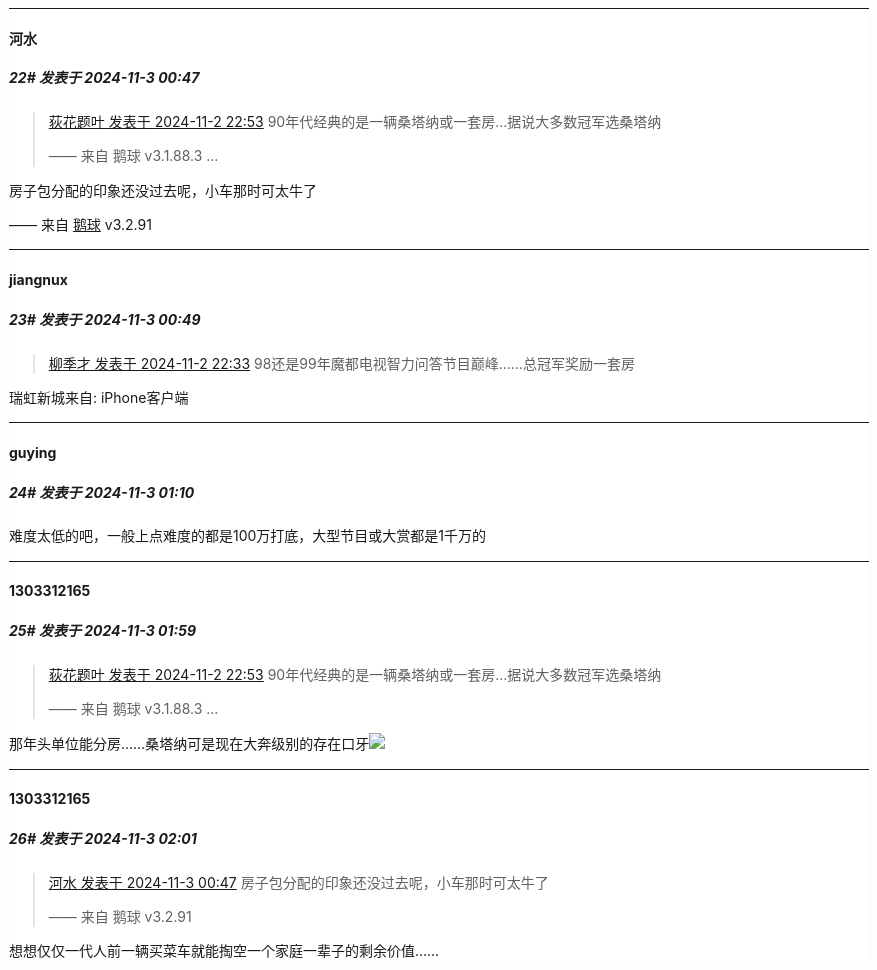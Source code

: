 *****

####  河水  
##### 22#       发表于 2024-11-3 00:47

<blockquote><a href="httphttps://bbs.saraba1st.com/2b/forum.php?mod=redirect&amp;goto=findpost&amp;pid=66604594&amp;ptid=2205503" target="_blank">荻花题叶 发表于 2024-11-2 22:53</a>
90年代经典的是一辆桑塔纳或一套房…据说大多数冠军选桑塔纳

—— 来自 鹅球 v3.1.88.3 ...</blockquote>
房子包分配的印象还没过去呢，小车那时可太牛了

—— 来自 [鹅球](https://www.pgyer.com/GcUxKd4w) v3.2.91

*****

####  jiangnux  
##### 23#       发表于 2024-11-3 00:49

<blockquote><a href="httphttps://bbs.saraba1st.com/2b/forum.php?mod=redirect&amp;goto=findpost&amp;pid=66604452&amp;ptid=2205503" target="_blank"> 柳季才 发表于 2024-11-2 22:33</a> 98还是99年魔都电视智力问答节目巅峰……总冠军奖励一套房  </blockquote>
瑞虹新城来自: iPhone客户端

*****

####  guying  
##### 24#       发表于 2024-11-3 01:10

难度太低的吧，一般上点难度的都是100万打底，大型节目或大赏都是1千万的

*****

####  1303312165  
##### 25#       发表于 2024-11-3 01:59

<blockquote><a href="httphttps://bbs.saraba1st.com/2b/forum.php?mod=redirect&amp;goto=findpost&amp;pid=66604594&amp;ptid=2205503" target="_blank">荻花题叶 发表于 2024-11-2 22:53</a>
90年代经典的是一辆桑塔纳或一套房…据说大多数冠军选桑塔纳

—— 来自 鹅球 v3.1.88.3 ...</blockquote>
那年头单位能分房……桑塔纳可是现在大奔级别的存在口牙<img src="https://static.saraba1st.com/image/smiley/face2017/073.png" referrerpolicy="no-referrer">

*****

####  1303312165  
##### 26#       发表于 2024-11-3 02:01

<blockquote><a href="httphttps://bbs.saraba1st.com/2b/forum.php?mod=redirect&amp;goto=findpost&amp;pid=66605391&amp;ptid=2205503" target="_blank">河水 发表于 2024-11-3 00:47</a>
房子包分配的印象还没过去呢，小车那时可太牛了

—— 来自 鹅球 v3.2.91</blockquote>
想想仅仅一代人前一辆买菜车就能掏空一个家庭一辈子的剩余价值……
